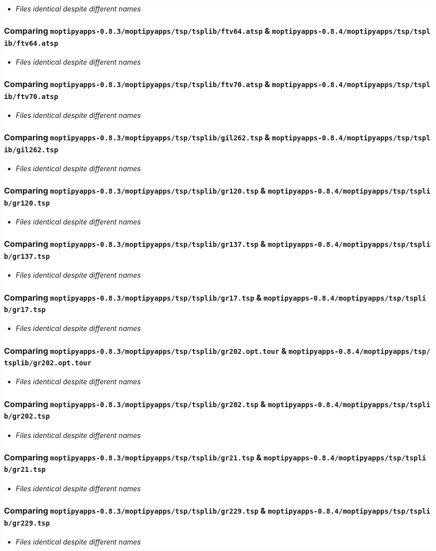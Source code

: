  * *Files identical despite different names*

### Comparing `moptipyapps-0.8.3/moptipyapps/tsp/tsplib/ftv64.atsp` & `moptipyapps-0.8.4/moptipyapps/tsp/tsplib/ftv64.atsp`

 * *Files identical despite different names*

### Comparing `moptipyapps-0.8.3/moptipyapps/tsp/tsplib/ftv70.atsp` & `moptipyapps-0.8.4/moptipyapps/tsp/tsplib/ftv70.atsp`

 * *Files identical despite different names*

### Comparing `moptipyapps-0.8.3/moptipyapps/tsp/tsplib/gil262.tsp` & `moptipyapps-0.8.4/moptipyapps/tsp/tsplib/gil262.tsp`

 * *Files identical despite different names*

### Comparing `moptipyapps-0.8.3/moptipyapps/tsp/tsplib/gr120.tsp` & `moptipyapps-0.8.4/moptipyapps/tsp/tsplib/gr120.tsp`

 * *Files identical despite different names*

### Comparing `moptipyapps-0.8.3/moptipyapps/tsp/tsplib/gr137.tsp` & `moptipyapps-0.8.4/moptipyapps/tsp/tsplib/gr137.tsp`

 * *Files identical despite different names*

### Comparing `moptipyapps-0.8.3/moptipyapps/tsp/tsplib/gr17.tsp` & `moptipyapps-0.8.4/moptipyapps/tsp/tsplib/gr17.tsp`

 * *Files identical despite different names*

### Comparing `moptipyapps-0.8.3/moptipyapps/tsp/tsplib/gr202.opt.tour` & `moptipyapps-0.8.4/moptipyapps/tsp/tsplib/gr202.opt.tour`

 * *Files identical despite different names*

### Comparing `moptipyapps-0.8.3/moptipyapps/tsp/tsplib/gr202.tsp` & `moptipyapps-0.8.4/moptipyapps/tsp/tsplib/gr202.tsp`

 * *Files identical despite different names*

### Comparing `moptipyapps-0.8.3/moptipyapps/tsp/tsplib/gr21.tsp` & `moptipyapps-0.8.4/moptipyapps/tsp/tsplib/gr21.tsp`

 * *Files identical despite different names*

### Comparing `moptipyapps-0.8.3/moptipyapps/tsp/tsplib/gr229.tsp` & `moptipyapps-0.8.4/moptipyapps/tsp/tsplib/gr229.tsp`

 * *Files identical despite different names*


